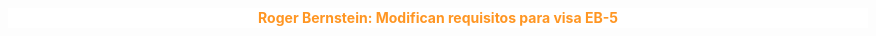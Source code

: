 </a>
</div>
</div>
</div>
<div id="col-right-188" class="col-md-6 innerContent col_right ui-resizable" data-col="right" data-trigger="none" data-animate="fade" data-delay="500" data-title="2nd column" style="outline: none;">
<div class="col-inner bgCover  noBorder borderSolid border3px cornersAll radius0 shadow0 P0-top P0-bottom P0H noTopMargin" style="padding: 0 10px">
<div class="de elHeadlineWrapper ui-droppable de-editable" id="headline-22677" data-de-type="headline" data-de-editing="false" data-title="headline" data-ce="true" data-trigger="none" data-animate="fade" data-delay="500" style="margin-top: 20px; cursor: pointer; outline: none; display: block;" aria-disabled="false">
<div class="ne elHeadline lh3 elMargin0 elBGStyle0 hsTextShadow0 hsSize18 deUppercase de1pxLetterSpacing" style="text-align: center; color: rgb(0, 0, 0);" data-bold="inherit" contenteditable="false" spellcheck="false" data-gramm="false"><font color="#ff9623"><b>Roger Bernstein: Modifican requisitos para visa EB-5</b></font></div>
</div>
<div class="de elImageWrapper de-image-block elAlign_center elMargin0 ui-droppable de-editable" id="img-27269" data-de-type="img" data-de-editing="false" data-title="image" data-ce="false" data-trigger="none" data-animate="fade" data-delay="500" style="margin-top: 10px; outline: none; display: block; cursor: pointer;" aria-disabled="false">